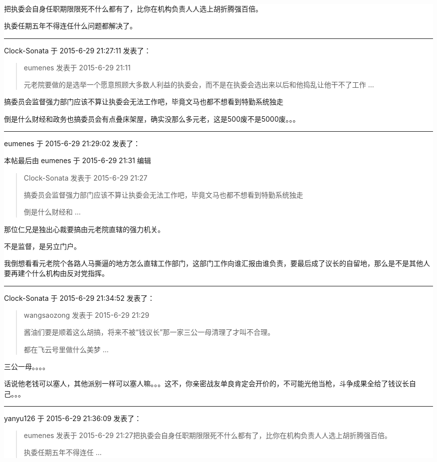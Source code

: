 

把执委会自身任职期限限死不什么都有了，比你在机构负责人人选上胡折腾强百倍。

执委任期五年不得连任什么问题都解决了。

---------

Clock-Sonata 于 2015-6-29 21:27:11 发表了：

> eumenes 发表于 2015-6-29 21:11
> 
> 元老院要做的是选举一个愿意照顾大多数人利益的执委会，而不是在执委会选出来以后和他捣乱让他干不了工作 ...



搞委员会监督强力部门应该不算让执委会无法工作吧，毕竟文马也都不想看到特勤系统独走

倒是什么财经和政务也搞委员会有点叠床架屋，确实没那么多元老，这是500废不是5000废。。。

---------

eumenes 于 2015-6-29 21:29:02 发表了：

本帖最后由 eumenes 于 2015-6-29 21:31 编辑 


> 
> Clock-Sonata 发表于 2015-6-29 21:27
> 
> 搞委员会监督强力部门应该不算让执委会无法工作吧，毕竟文马也都不想看到特勤系统独走
> 
> 倒是什么财经和 ...



那位仁兄是独出心裁要搞由元老院直辖的强力机关。

不是监督，是另立门户。

我倒想看看元老院个各路人马撕逼的地方怎么直辖工作部门，这部门工作向谁汇报由谁负责，要最后成了议长的自留地，那么是不是其他人要再建个什么机构由反对党指挥。

---------

Clock-Sonata 于 2015-6-29 21:34:52 发表了：

> wangsaozong 发表于 2015-6-29 21:29
> 
> 酱油们要是顺着这么胡搞，将来不被“钱议长”那一家三公一母清理了才叫不合理。
> 
> 都在飞云号里做什么美梦 ...



三公一母。。。。

话说他老钱可以塞人，其他派别一样可以塞人嘛。。。这不，你亲密战友单良肯定会开价的，不可能光他当枪，斗争成果全给了钱议长自己。。。

---------

yanyu126 于 2015-6-29 21:36:09 发表了：

> eumenes 发表于 2015-6-29 21:27把执委会自身任职期限限死不什么都有了，比你在机构负责人人选上胡折腾强百倍。
> 
> 执委任期五年不得连任 ...
